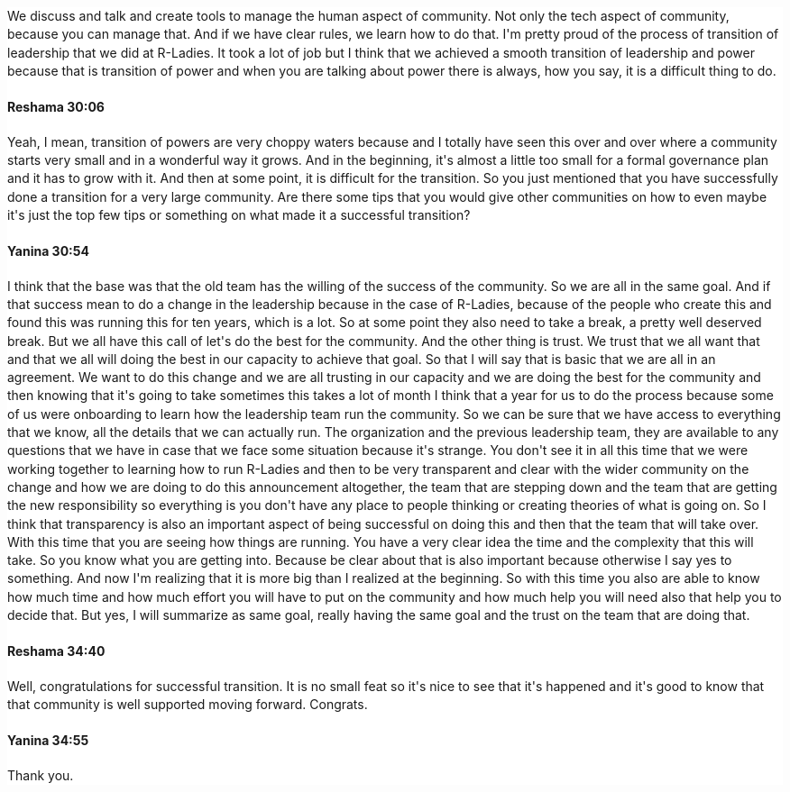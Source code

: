 We discuss and talk and create tools to manage the human aspect of community. Not only the tech aspect of community, because you can manage that. And if we have clear rules, we learn how to do that. I'm pretty proud of the process of transition of leadership that we did at R-Ladies. It took a lot of job but I think that we achieved a smooth transition of leadership and power because that is transition of power and when you are talking about power there is always, how you say, it is a difficult thing to do.

#### Reshama 30:06

Yeah, I mean, transition of powers are very choppy waters because and I totally have seen this over and over where a community starts very small and in a wonderful way it grows. And in the beginning, it's almost a little too small for a formal governance plan and it has to grow with it. And then at some point, it is difficult for the transition. So you just mentioned that you have successfully done a transition for a very large community. Are there some tips that you would give other communities on how to even maybe it's just the top few tips or something on what made it a successful transition?

#### Yanina 30:54

I think that the base was that the old team has the willing of the success of the community. So we are all in the same goal. And if that success mean to do a change in the leadership because in the case of R-Ladies, because of the people who create this and found this was running this for ten years, which is a lot. So at some point they also need to take a break, a pretty well deserved break. But we all have this call of let's do the best for the community. And the other thing is trust. We trust that we all want that and that we all will doing the best in our capacity to achieve that goal. 
So that I will say that is basic that we are all in an agreement. We want to do this change and we are all trusting in our capacity and we are doing the best for the community and then knowing that it's going to take sometimes this takes a lot of month I think that a year for us to do the process because some of us were onboarding to learn how the leadership team run the community. So we can be sure that we have access to everything that we know, all the details that we can actually run. 
The organization and the previous leadership team, they are available to any questions that we have in case that we face some situation because it's strange. You don't see it in all this time that we were working together to learning how to run R-Ladies and then to be very transparent and clear with the wider community on the change and how we are doing to do this announcement altogether, the team that are stepping down and the team that are getting the new responsibility so everything is you don't have any place to people thinking or creating theories of what is going on. 
So I think that transparency is also an important aspect of being successful on doing this and then that the team that will take over. With this time that you are seeing how things are running. You have a very clear idea the time and the complexity that this will take. So you know what you are getting into. Because be clear about that is also important because otherwise I say yes to something. And now I'm realizing that it is more big than I realized at the beginning. So with this time you also are able to know how much time and how much effort you will have to put on the community and how much help you will need also that help you to decide that. But yes, I will summarize as same goal, really having the same goal and the trust on the team that are doing that.

#### Reshama 34:40

Well, congratulations for successful transition. It is no small feat so it's nice to see that it's happened and it's good to know that that community is well supported moving forward. Congrats.

#### Yanina 34:55

Thank you.
